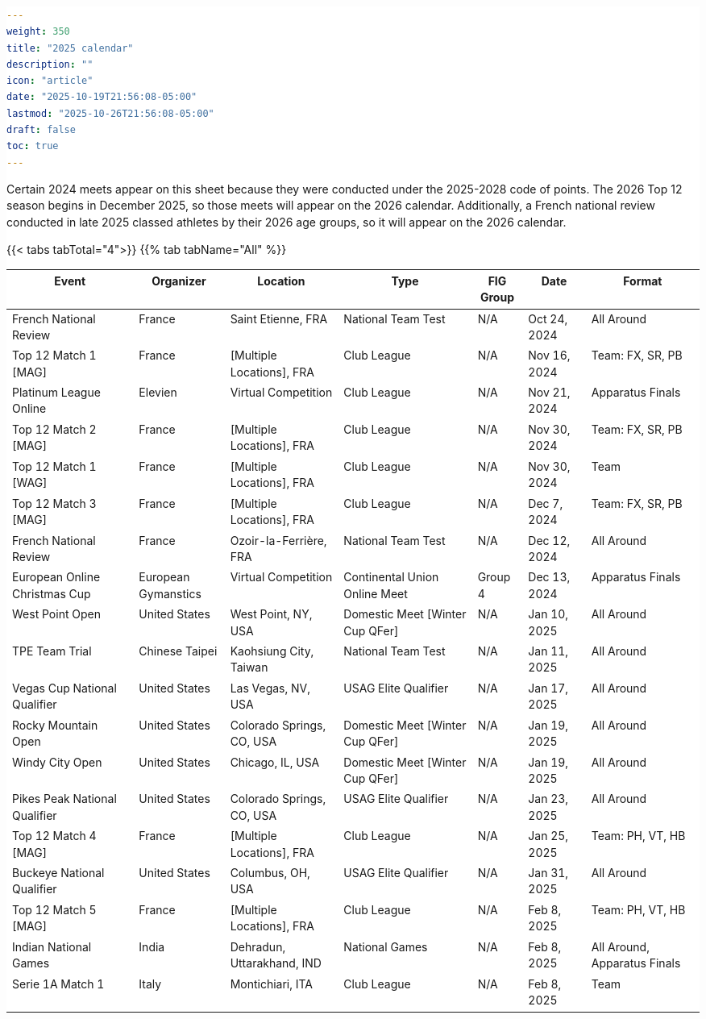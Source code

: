 ```yaml
---
weight: 350
title: "2025 calendar"
description: ""
icon: "article"
date: "2025-10-19T21:56:08-05:00"
lastmod: "2025-10-26T21:56:08-05:00"
draft: false
toc: true
---
```


Certain 2024 meets appear on this sheet because they were conducted under the 2025-2028 code of points. The 2026 Top 12 season begins in December 2025, so those meets will appear on the 2026 calendar. Additionally, a French national review conducted in late 2025 classed athletes by their 2026 age groups, so it will appear on the 2026 calendar.

{{< tabs tabTotal="4">}}
{{% tab tabName="All" %}}

| Event                                                | Organizer                            | Location                                    | Type                            | FIG Group | Date         | Format                                            |
|------------------------------------------------------|--------------------------------------|---------------------------------------------|---------------------------------|-----------|--------------|---------------------------------------------------|
| French National Review                               | France                               | Saint Etienne, FRA                          | National Team Test              | N/A       | Oct 24, 2024 | All Around                                        |
| Top 12 Match 1 [MAG]                                 | France                               | [Multiple Locations], FRA                   | Club League                     | N/A       | Nov 16, 2024 | Team:  FX, SR, PB                                 |
| Platinum League Online                               | Elevien                              | Virtual Competition                         | Club League                     | N/A       | Nov 21, 2024 | Apparatus Finals                                  |
| Top 12 Match 2 [MAG]                                 | France                               | [Multiple Locations], FRA                   | Club League                     | N/A       | Nov 30, 2024 | Team:  FX, SR, PB                                 |
| Top 12 Match 1 [WAG]                                 | France                               | [Multiple Locations], FRA                   | Club League                     | N/A       | Nov 30, 2024 | Team                                              |
| Top 12 Match 3 [MAG]                                 | France                               | [Multiple Locations], FRA                   | Club League                     | N/A       | Dec 7, 2024  | Team:  FX, SR, PB                                 |
| French National Review                               | France                               | Ozoir-la-Ferrière, FRA                      | National Team Test              | N/A       | Dec 12, 2024 | All Around                                        |
| European Online Christmas Cup                        | European Gymanstics                  | Virtual Competition                         | Continental Union Online Meet   | Group 4   | Dec 13, 2024 | Apparatus Finals                                  |
| West Point Open                                      | United States                        | West Point, NY, USA                         | Domestic Meet [Winter Cup QFer] | N/A       | Jan 10, 2025 | All Around                                        |
| TPE Team Trial                                       | Chinese Taipei                       | Kaohsiung City, Taiwan                      | National Team Test              | N/A       | Jan 11, 2025 | All Around                                        |
| Vegas Cup National Qualifier                         | United States                        | Las Vegas, NV, USA                          | USAG Elite Qualifier            | N/A       | Jan 17, 2025 | All Around                                        |
| Rocky Mountain Open                                  | United States                        | Colorado Springs, CO, USA                   | Domestic Meet [Winter Cup QFer] | N/A       | Jan 19, 2025 | All Around                                        |
| Windy City Open                                      | United States                        | Chicago, IL, USA                            | Domestic Meet [Winter Cup QFer] | N/A       | Jan 19, 2025 | All Around                                        |
| Pikes Peak National Qualifier                        | United States                        | Colorado Springs, CO, USA                   | USAG Elite Qualifier            | N/A       | Jan 23, 2025 | All Around                                        |
| Top 12 Match 4 [MAG]                                 | France                               | [Multiple Locations], FRA                   | Club League                     | N/A       | Jan 25, 2025 | Team: PH, VT, HB                                  |
| Buckeye National Qualifier                           | United States                        | Columbus, OH, USA                           | USAG Elite Qualifier            | N/A       | Jan 31, 2025 | All Around                                        |
| Top 12 Match 5 [MAG]                                 | France                               | [Multiple Locations], FRA                   | Club League                     | N/A       | Feb 8, 2025  | Team: PH, VT, HB                                  |
| Indian National Games                                | India                                | Dehradun, Uttarakhand, IND                  | National Games                  | N/A       | Feb 8, 2025  | All Around, Apparatus Finals                      |
| Serie 1A Match 1                                     | Italy                                | Montichiari, ITA                            | Club League                     | N/A       | Feb 8, 2025  | Team                                              |